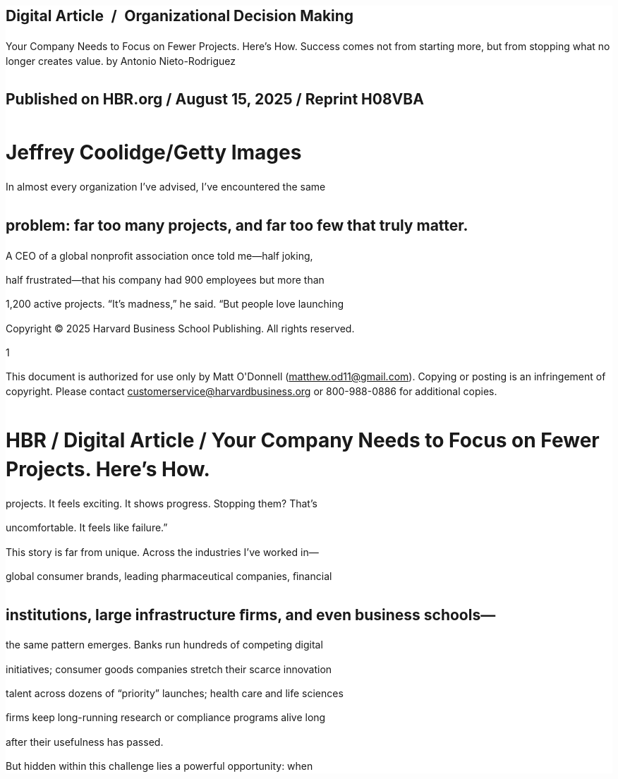 ## Digital Article / Organizational Decision Making

Your Company Needs to Focus on Fewer Projects. Here’s How. Success comes not from starting more, but from stopping what no longer creates value. by Antonio Nieto-Rodriguez

## Published on HBR.org / August 15, 2025 / Reprint H08VBA

# Jeffrey Coolidge/Getty Images

In almost every organization I’ve advised, I’ve encountered the same

## problem: far too many projects, and far too few that truly matter.

A CEO of a global nonproﬁt association once told me—half joking,

half frustrated—that his company had 900 employees but more than

1,200 active projects. “It’s madness,” he said. “But people love launching

Copyright © 2025 Harvard Business School Publishing. All rights reserved.

1

This document is authorized for use only by Matt O'Donnell (matthew.od11@gmail.com). Copying or posting is an infringement of copyright. Please contact customerservice@harvardbusiness.org or 800-988-0886 for additional copies.

# HBR / Digital Article / Your Company Needs to Focus on Fewer Projects. Here’s How.

projects. It feels exciting. It shows progress. Stopping them? That’s

uncomfortable. It feels like failure.”

This story is far from unique. Across the industries I’ve worked in—

global consumer brands, leading pharmaceutical companies, ﬁnancial

## institutions, large infrastructure ﬁrms, and even business schools—

the same pattern emerges. Banks run hundreds of competing digital

initiatives; consumer goods companies stretch their scarce innovation

talent across dozens of “priority” launches; health care and life sciences

ﬁrms keep long-running research or compliance programs alive long

after their usefulness has passed.

But hidden within this challenge lies a powerful opportunity: when
